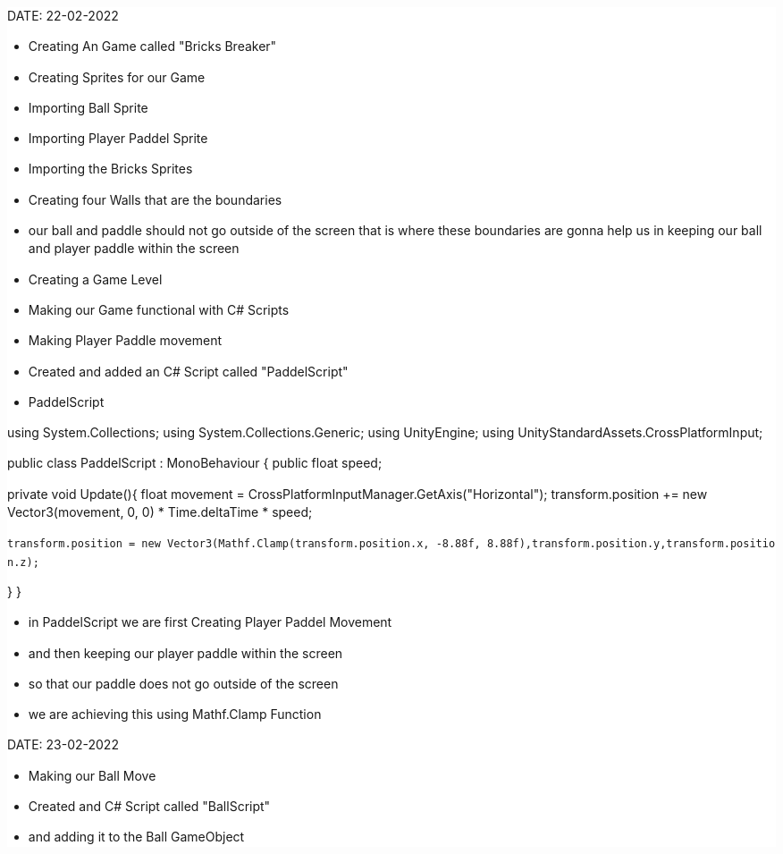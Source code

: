 DATE: 22-02-2022

- Creating An Game called "Bricks Breaker"

- Creating Sprites for our Game

- Importing Ball Sprite

- Importing Player Paddel Sprite

- Importing the Bricks Sprites

- Creating four Walls that are the boundaries

- our ball and paddle should not go outside of the screen that is where these boundaries are gonna help us 
 in keeping our ball and player paddle within the screen
  
- Creating a Game Level

- Making our Game functional with C# Scripts

- Making Player Paddle movement

- Created and added an C# Script called "PaddelScript"

- PaddelScript

using System.Collections;
using System.Collections.Generic;
using UnityEngine;
using UnityStandardAssets.CrossPlatformInput;

public class PaddelScript : MonoBehaviour
{
  public float speed;

  private void Update(){
    float movement = CrossPlatformInputManager.GetAxis("Horizontal");
    transform.position += new Vector3(movement, 0, 0) * Time.deltaTime * speed;

    transform.position = new Vector3(Mathf.Clamp(transform.position.x, -8.88f, 8.88f),transform.position.y,transform.position.z);
  }
}

- in PaddelScript we are first Creating Player Paddel Movement

- and then keeping our player paddle within the screen 

- so that our paddle does not go outside of the screen

- we are achieving this using Mathf.Clamp Function

	
DATE: 23-02-2022

- Making our Ball Move

- Created and C# Script called "BallScript"

- and adding it to the Ball GameObject
